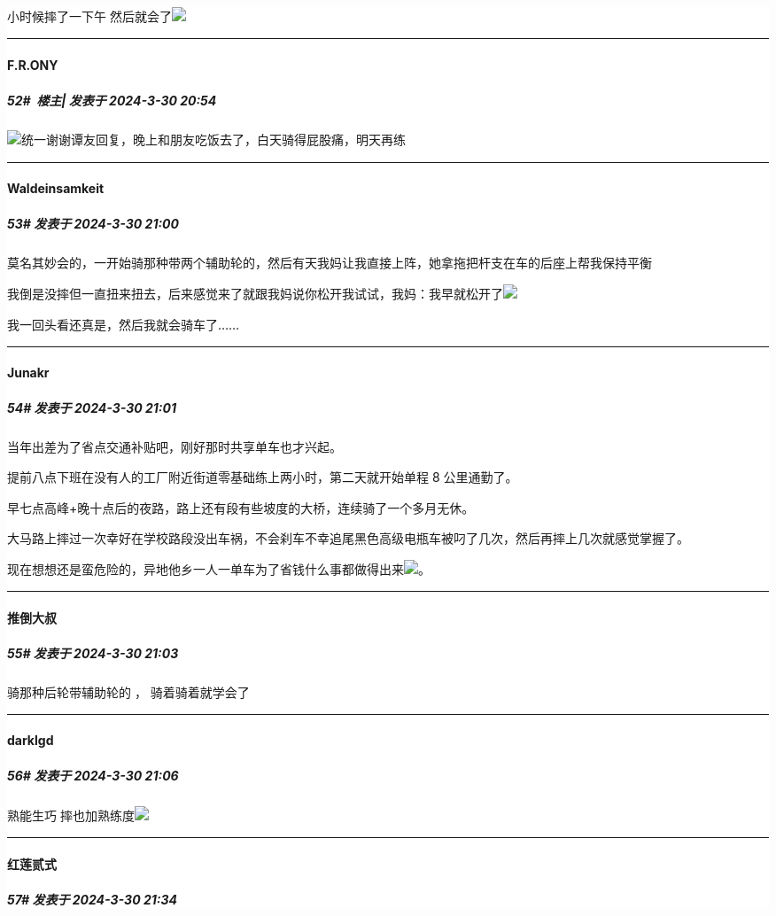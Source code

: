 小时候摔了一下午 然后就会了<img src="https://static.saraba1st.com/image/smiley/face2017/002.png" referrerpolicy="no-referrer">


*****

####  F.R.ONY  
##### 52#         楼主| 发表于 2024-3-30 20:54

<img src="https://static.saraba1st.com/image/smiley/face2017/074.png" referrerpolicy="no-referrer">统一谢谢谭友回复，晚上和朋友吃饭去了，白天骑得屁股痛，明天再练


*****

####  Waldeinsamkeit  
##### 53#       发表于 2024-3-30 21:00

莫名其妙会的，一开始骑那种带两个辅助轮的，然后有天我妈让我直接上阵，她拿拖把杆支在车的后座上帮我保持平衡

我倒是没摔但一直扭来扭去，后来感觉来了就跟我妈说你松开我试试，我妈：我早就松开了<img src="https://static.saraba1st.com/image/smiley/face2017/067.png" referrerpolicy="no-referrer">

我一回头看还真是，然后我就会骑车了……

*****

####  Junakr  
##### 54#       发表于 2024-3-30 21:01

当年出差为了省点交通补贴吧，刚好那时共享单车也才兴起。

提前八点下班在没有人的工厂附近街道零基础练上两小时，第二天就开始单程 8 公里通勤了。

早七点高峰+晚十点后的夜路，路上还有段有些坡度的大桥，连续骑了一个多月无休。

大马路上摔过一次幸好在学校路段没出车祸，不会刹车不幸追尾黑色高级电瓶车被叼了几次，然后再摔上几次就感觉掌握了。

现在想想还是蛮危险的，异地他乡一人一单车为了省钱什么事都做得出来<img src="https://static.saraba1st.com/image/smiley/face2017/066.png" referrerpolicy="no-referrer">。

*****

####  推倒大叔  
##### 55#       发表于 2024-3-30 21:03

骑那种后轮带辅助轮的 ， 骑着骑着就学会了


*****

####  darklgd  
##### 56#       发表于 2024-3-30 21:06

熟能生巧 摔也加熟练度<img src="https://static.saraba1st.com/image/smiley/face2017/048.png" referrerpolicy="no-referrer">


*****

####  红莲贰式  
##### 57#       发表于 2024-3-30 21:34
